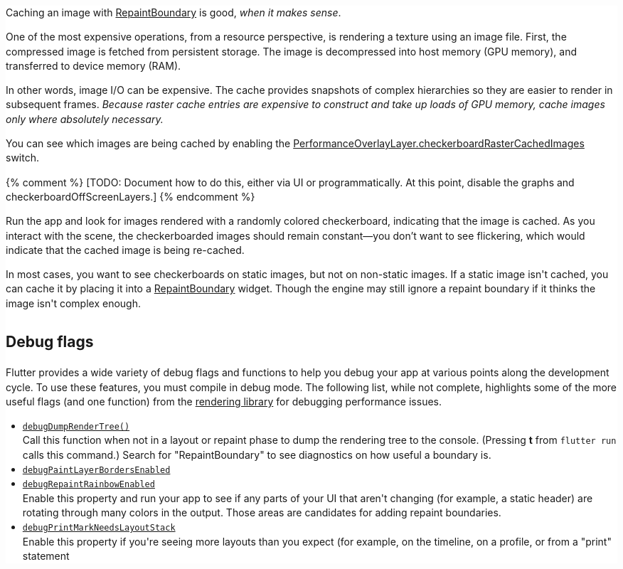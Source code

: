Caching an image with
[RepaintBoundary](https://docs.flutter.io/flutter/widgets/RepaintBoundary-class.html)
is good, _when it makes sense_.

One of the most expensive operations, from a resource perspective, is
rendering a texture using an image file. First, the compressed image is
fetched from persistent storage.
The image is decompressed into host memory (GPU memory), and transferred
to device memory (RAM).

In other words, image I/O can be expensive.
The cache provides snapshots of complex hierarchies so they are easier to
render in subsequent frames.
_Because raster cache entries are expensive to construct and take up loads
of GPU memory, cache images only where absolutely necessary._

You can see which images are being cached by enabling the
[PerformanceOverlayLayer.checkerboardRasterCachedImages](https://docs.flutter.io/flutter/widgets/PerformanceOverlay/checkerboardRasterCacheImages.html)
switch.

{% comment %}
[TODO: Document how to do this, either via UI or programmatically.
At this point, disable the graphs and checkerboardOffScreenLayers.]
{% endcomment %}

Run the app and look for images rendered with a randomly colored checkerboard,
indicating that the image is cached. As you interact with the scene,
the checkerboarded images should remain constant—you don’t want to see
flickering, which would indicate that the cached image is being re-cached.

In most cases, you want to see checkerboards on static images,
but not on non-static images.  If a static image isn't cached,
you can cache it by placing it into a
[RepaintBoundary](https://docs.flutter.io/flutter/widgets/RepaintBoundary-class.html)
widget. Though the engine may still ignore a repaint boundary if it
thinks the image isn't complex enough.

## Debug flags

Flutter provides a wide variety of debug flags and functions to help you
debug your app at various points along the development cycle.
To use these features, you must compile in debug mode.
The following list, while not complete,
highlights some of the more useful flags (and one function)
from the [rendering
library](https://docs.flutter.io/flutter/rendering/rendering-library.html)
for debugging performance issues.

* [`debugDumpRenderTree()`](https://docs.flutter.io/flutter/rendering/debugDumpRenderTree.html)<br>
  Call this function when not in a layout or repaint phase to dump the
  rendering tree to the console.  (Pressing **t** from `flutter run`
  calls this command.) Search for "RepaintBoundary" to see diagnostics
  on how useful a boundary is.
* [`debugPaintLayerBordersEnabled`](https://docs.flutter.io/flutter/rendering/debugPaintLayerBordersEnabled.html)
* [`debugRepaintRainbowEnabled`](https://docs.flutter.io/flutter/rendering/debugRepaintRainbowEnabled.html)<br>
  Enable this property and run your app to see if any parts of your UI
  that aren't changing (for example, a static header) are rotating
  through many colors in the output.
  Those areas are candidates for adding repaint boundaries.
* [`debugPrintMarkNeedsLayoutStack`](https://docs.flutter.io/flutter/rendering/debugPrintMarkNeedsLayoutStacks.html)<br>
  Enable this property if you're seeing more layouts than you expect
  (for example, on the timeline, on a profile, or from a "print" statement